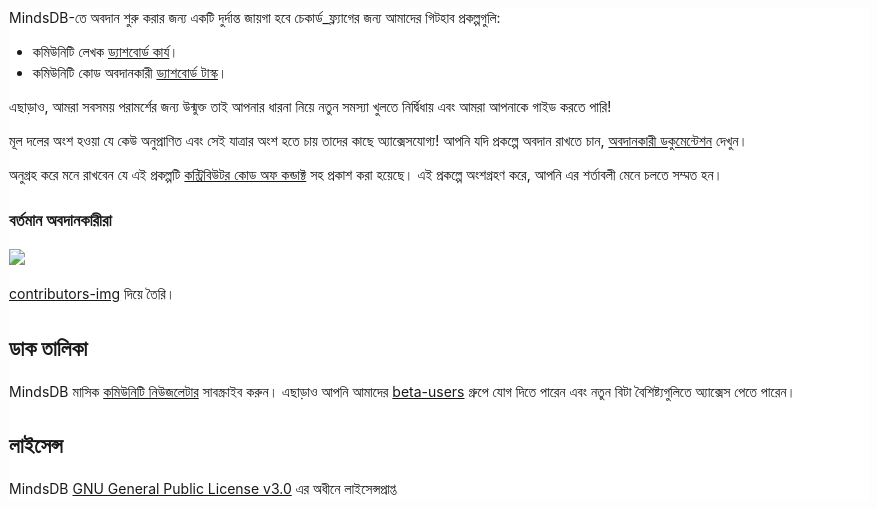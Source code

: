 MindsDB-তে অবদান শুরু করার জন্য একটি দুর্দান্ত জায়গা হবে চেকার্ড_ফ্ল্যাগের জন্য আমাদের গিটহাব প্রকল্পগুলি:
* কমিউনিটি লেখক [ড্যাশবোর্ড কার্য](https://github.com/mindsdb/mindsdb/projects/7)।
* কমিউনিটি কোড অবদানকারী [ড্যাশবোর্ড টাস্ক](https://github.com/mindsdb/mindsdb/projects/8)।

এছাড়াও, আমরা সবসময় পরামর্শের জন্য উন্মুক্ত তাই আপনার ধারনা নিয়ে নতুন সমস্যা খুলতে নির্দ্বিধায় এবং আমরা আপনাকে গাইড করতে পারি!

মূল দলের অংশ হওয়া যে কেউ অনুপ্রাণিত এবং সেই যাত্রার অংশ হতে চায় তাদের কাছে অ্যাক্সেসযোগ্য!
আপনি যদি প্রকল্পে অবদান রাখতে চান, [অবদানকারী ডকুমেন্টেশন](https://docs.mindsdb.com/contribute/?utm_medium=community&utm_source=github&utm_campaign=mindsdb%20repo) দেখুন।

অনুগ্রহ করে মনে রাখবেন যে এই প্রকল্পটি [কন্ট্রিবিউটর কোড অফ কন্ডাক্ট](https://github.com/mindsdb/mindsdb/blob/stable/CODE_OF_CONDUCT.md) সহ প্রকাশ করা হয়েছে। এই প্রকল্পে অংশগ্রহণ করে, আপনি এর শর্তাবলী মেনে চলতে সম্মত হন।

### বর্তমান অবদানকারীরা

<a href="https://github.com/mindsdb/mindsdb/graphs/contributors">
  <img src="https://contributors-img.web.app/image?repo=mindsdb/mindsdb" />
</a>

[contributors-img](https://contributors-img.web.app) দিয়ে তৈরি।

## ডাক তালিকা

MindsDB মাসিক [কমিউনিটি নিউজলেটার](https://mindsdb.com/newsletter/?utm_medium=community&utm_source=github&utm_campaign=mindsdb%20repo) সাবস্ক্রাইব করুন।
এছাড়াও আপনি আমাদের [beta-users](https://mindsdb.com/beta-tester/?utm_medium=community&utm_source=github&utm_campaign=mindsdb%20repo) গ্রুপে যোগ দিতে পারেন এবং নতুন বিটা বৈশিষ্ট্যগুলিতে অ্যাক্সেস পেতে পারেন।


## লাইসেন্স

MindsDB [GNU General Public License v3.0](https://github.com/mindsdb/mindsdb/blob/master/LICENSE) এর অধীনে লাইসেন্সপ্রাপ্ত
